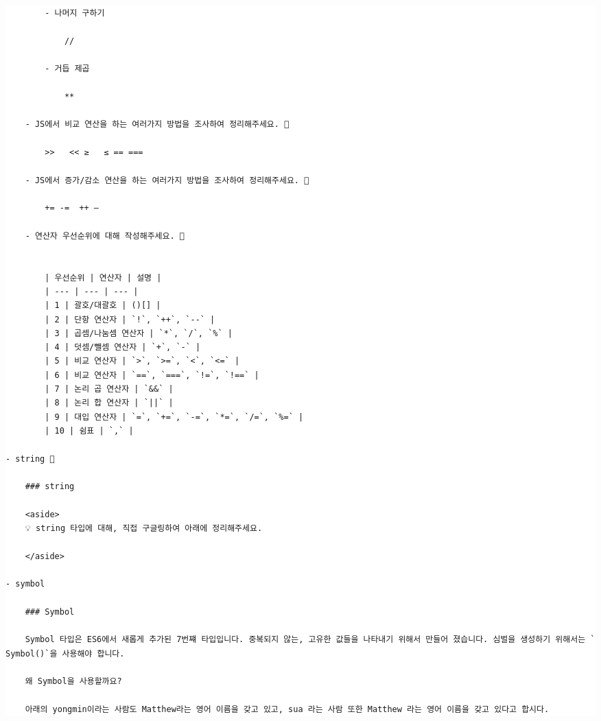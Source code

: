            - 나머지 구하기
                
                //
                
            - 거듭 제곱
                
                **
                
        - JS에서 비교 연산을 하는 여러가지 방법을 조사하여 정리해주세요. 🍠
            
            >>   << ≥   ≤ == ===
            
        - JS에서 증가/감소 연산을 하는 여러가지 방법을 조사하여 정리해주세요. 🍠
            
            += -=  ++ —
            
        - 연산자 우선순위에 대해 작성해주세요. 🍠
            
            
            | 우선순위 | 연산자 | 설명 |
            | --- | --- | --- |
            | 1 | 괄호/대괄호 | ()[] |
            | 2 | 단항 연산자 | `!`, `++`, `--` |
            | 3 | 곱셈/나눔셈 연산자 | `*`, `/`, `%` |
            | 4 | 덧셈/뺄셈 연산자 | `+`, `-` |
            | 5 | 비교 연산자 | `>`, `>=`, `<`, `<=` |
            | 6 | 비교 연산자 | `==`, `===`, `!=`, `!==` |
            | 7 | 논리 곱 연산자 | `&&` |
            | 8 | 논리 합 연산자 | `||` |
            | 9 | 대입 연산자 | `=`, `+=`, `-=`, `*=`, `/=`, `%=` |
            | 10 | 쉼표 | `,` |
        
    - string 🍠
        
        ### string
        
        <aside>
        💡 string 타입에 대해, 직접 구글링하여 아래에 정리해주세요.
        
        </aside>
        
    - symbol
        
        ### Symbol
        
        Symbol 타입은 ES6에서 새롭게 추가된 7번쨰 타입입니다. 중복되지 않는, 고유한 값들을 나타내기 위해서 만들어 졌습니다. 심벌을 생성하기 위해서는 `Symbol()`을 사용해야 합니다.
        
        왜 Symbol을 사용할까요?
        
        아래의 yongmin이라는 사람도 Matthew라는 영어 이름을 갖고 있고, sua 라는 사람 또한 Matthew 라는 영어 이름을 갖고 있다고 합시다.
        